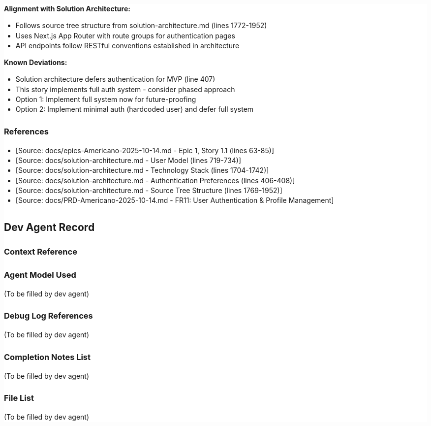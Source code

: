**Alignment with Solution Architecture:**
- Follows source tree structure from solution-architecture.md (lines 1772-1952)
- Uses Next.js App Router with route groups for authentication pages
- API endpoints follow RESTful conventions established in architecture

**Known Deviations:**
- Solution architecture defers authentication for MVP (line 407)
- This story implements full auth system - consider phased approach
- Option 1: Implement full system now for future-proofing
- Option 2: Implement minimal auth (hardcoded user) and defer full system

### References

- [Source: docs/epics-Americano-2025-10-14.md - Epic 1, Story 1.1 (lines 63-85)]
- [Source: docs/solution-architecture.md - User Model (lines 719-734)]
- [Source: docs/solution-architecture.md - Technology Stack (lines 1704-1742)]
- [Source: docs/solution-architecture.md - Authentication Preferences (lines 406-408)]
- [Source: docs/solution-architecture.md - Source Tree Structure (lines 1769-1952)]
- [Source: docs/PRD-Americano-2025-10-14.md - FR11: User Authentication & Profile Management]

## Dev Agent Record

### Context Reference



### Agent Model Used

(To be filled by dev agent)

### Debug Log References

(To be filled by dev agent)

### Completion Notes List

(To be filled by dev agent)

### File List

(To be filled by dev agent)
